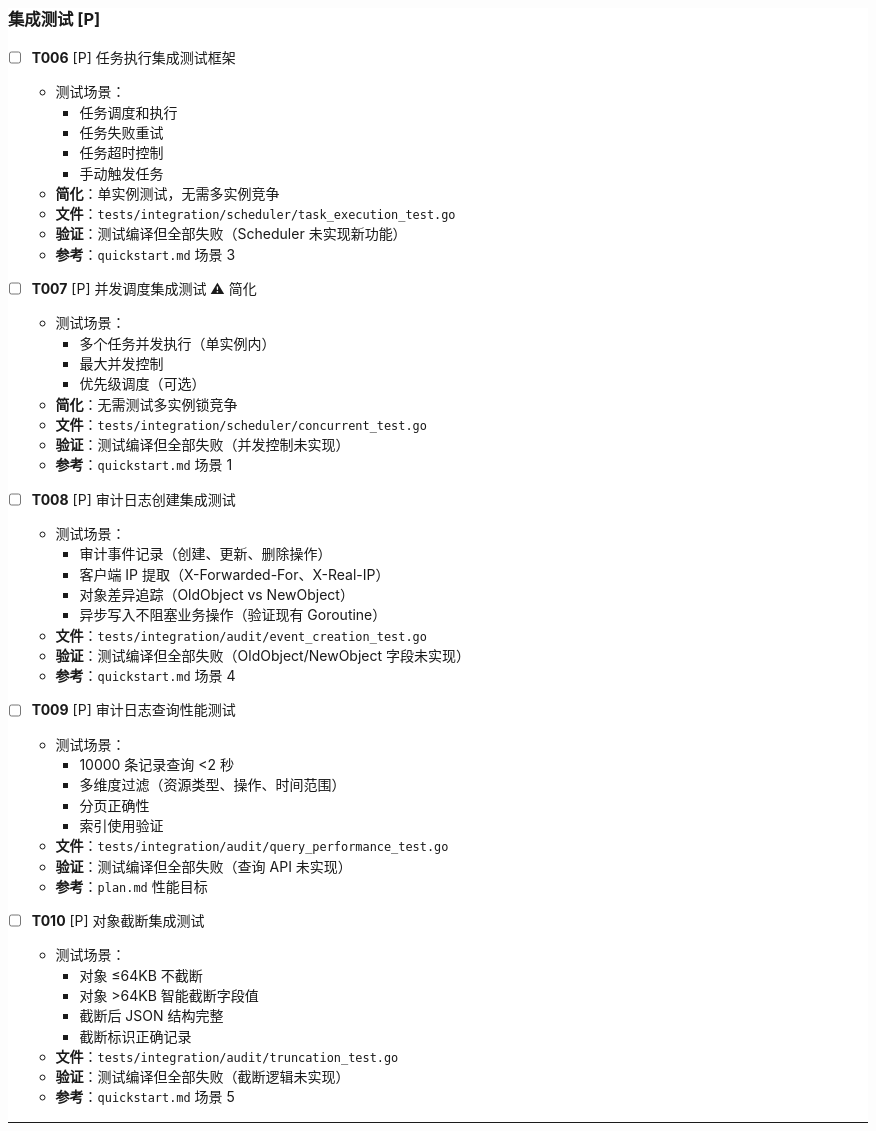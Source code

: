 ### 集成测试 [P]

- [ ] **T006** [P] 任务执行集成测试框架
  - 测试场景：
    - 任务调度和执行
    - 任务失败重试
    - 任务超时控制
    - 手动触发任务
  - **简化**：单实例测试，无需多实例竞争
  - **文件**：`tests/integration/scheduler/task_execution_test.go`
  - **验证**：测试编译但全部失败（Scheduler 未实现新功能）
  - **参考**：`quickstart.md` 场景 3

- [ ] **T007** [P] 并发调度集成测试 ⚠️ 简化
  - 测试场景：
    - 多个任务并发执行（单实例内）
    - 最大并发控制
    - 优先级调度（可选）
  - **简化**：无需测试多实例锁竞争
  - **文件**：`tests/integration/scheduler/concurrent_test.go`
  - **验证**：测试编译但全部失败（并发控制未实现）
  - **参考**：`quickstart.md` 场景 1

- [ ] **T008** [P] 审计日志创建集成测试
  - 测试场景：
    - 审计事件记录（创建、更新、删除操作）
    - 客户端 IP 提取（X-Forwarded-For、X-Real-IP）
    - 对象差异追踪（OldObject vs NewObject）
    - 异步写入不阻塞业务操作（验证现有 Goroutine）
  - **文件**：`tests/integration/audit/event_creation_test.go`
  - **验证**：测试编译但全部失败（OldObject/NewObject 字段未实现）
  - **参考**：`quickstart.md` 场景 4

- [ ] **T009** [P] 审计日志查询性能测试
  - 测试场景：
    - 10000 条记录查询 <2 秒
    - 多维度过滤（资源类型、操作、时间范围）
    - 分页正确性
    - 索引使用验证
  - **文件**：`tests/integration/audit/query_performance_test.go`
  - **验证**：测试编译但全部失败（查询 API 未实现）
  - **参考**：`plan.md` 性能目标

- [ ] **T010** [P] 对象截断集成测试
  - 测试场景：
    - 对象 ≤64KB 不截断
    - 对象 >64KB 智能截断字段值
    - 截断后 JSON 结构完整
    - 截断标识正确记录
  - **文件**：`tests/integration/audit/truncation_test.go`
  - **验证**：测试编译但全部失败（截断逻辑未实现）
  - **参考**：`quickstart.md` 场景 5

---